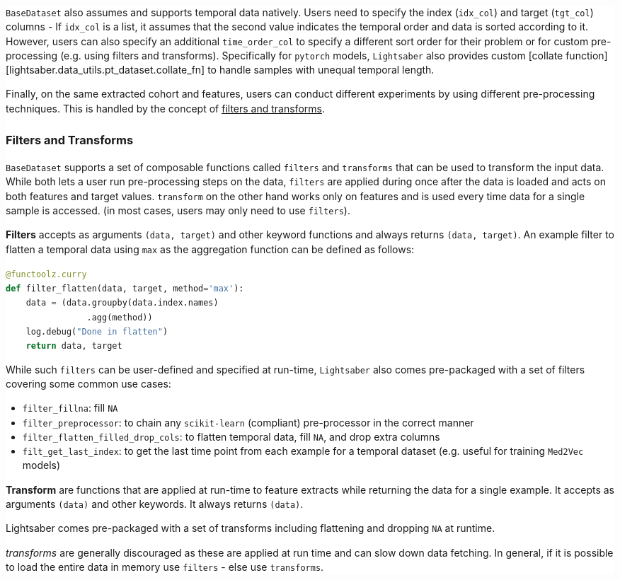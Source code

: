 `BaseDataset` also assumes and supports temporal data natively. Users need to specify the index (`idx_col`) and target (`tgt_col`) columns - If `idx_col` is a list, it assumes that the second value indicates the temporal order and data is sorted according to it. However, users can also specify an additional `time_order_col` to specify a different sort order for their problem or for custom pre-processing (e.g. using filters and transforms). Specifically for `pytorch` models, `Lightsaber` also provides custom [collate function][lightsaber.data_utils.pt_dataset.collate_fn] to handle samples with unequal temporal length.

Finally, on the same extracted cohort and features, users can conduct different experiments by using different pre-processing techniques. This is handled by the concept of [filters and transforms](user_guide#fitlers-and-transform).

### Filters and Transforms

`BaseDataset` supports a set of composable functions called `filters` and `transforms` that can be used to transform the input data. While both lets a user run pre-processing steps on the data, `filters` are applied during once after the data is loaded and acts on both features and target values. `transform` on the other hand works only on features and is used every time data for a single sample is accessed. (in most cases, users may only need to use `filters`).

**Filters** accepts as arguments `(data, target)` and other keyword functions and always returns `(data, target)`.
An example filter to flatten a temporal data using `max` as the aggregation function  can be defined as follows:

```python
@functoolz.curry
def filter_flatten(data, target, method='max'):
    data = (data.groupby(data.index.names)
                .agg(method))
    log.debug("Done in flatten")
    return data, target
```

While such `filters` can be user-defined and specified at run-time, 
`Lightsaber` also comes pre-packaged with a set of filters covering some common use cases:

* `filter_fillna`: fill `NA`
* `filter_preprocessor`: to chain any `scikit-learn` (compliant) pre-processor in the correct manner
* `filter_flatten_filled_drop_cols`: to flatten temporal data, fill `NA`, and drop extra columns
* `filt_get_last_index`: to get the last time point from each example for a temporal dataset (e.g. useful for training `Med2Vec` models)



**Transform** are functions that are applied at run-time to feature extracts while returning the data for a single
example. It accepts as arguments `(data)` and other keywords. It always returns `(data)`.

Lightsaber comes pre-packaged with a set of transforms including flattening and dropping `NA` at runtime.

_transforms_ are generally discouraged as these are applied at run time and can slow down data fetching.
In general, if it is possible to load the entire data in memory use `filters` - else use `transforms`.
